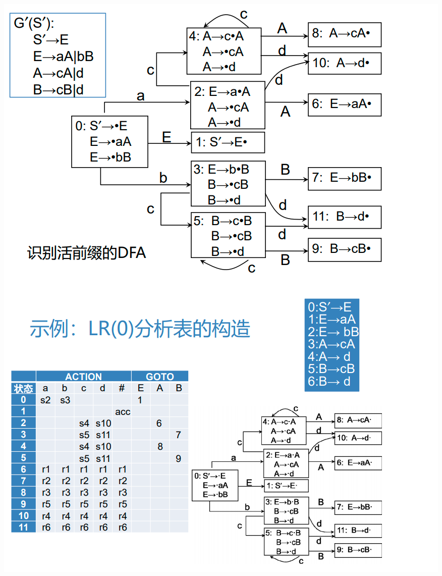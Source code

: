 ![image-20210619145609935](res/基础知识/ad05a9588e111c3320e28acf93a73a61.png)

![image-20210619145619654](res/基础知识/275ad69cb631df8b72ea539e53283e09.png)
